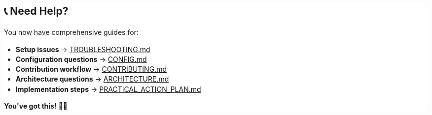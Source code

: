 
## 📞 **Need Help?**

You now have comprehensive guides for:
- **Setup issues** → [TROUBLESHOOTING.md](TROUBLESHOOTING.md)
- **Configuration questions** → [CONFIG.md](CONFIG.md) 
- **Contribution workflow** → [CONTRIBUTING.md](CONTRIBUTING.md)
- **Architecture questions** → [ARCHITECTURE.md](ARCHITECTURE.md)
- **Implementation steps** → [PRACTICAL_ACTION_PLAN.md](PRACTICAL_ACTION_PLAN.md)

**You've got this!** 💪✨